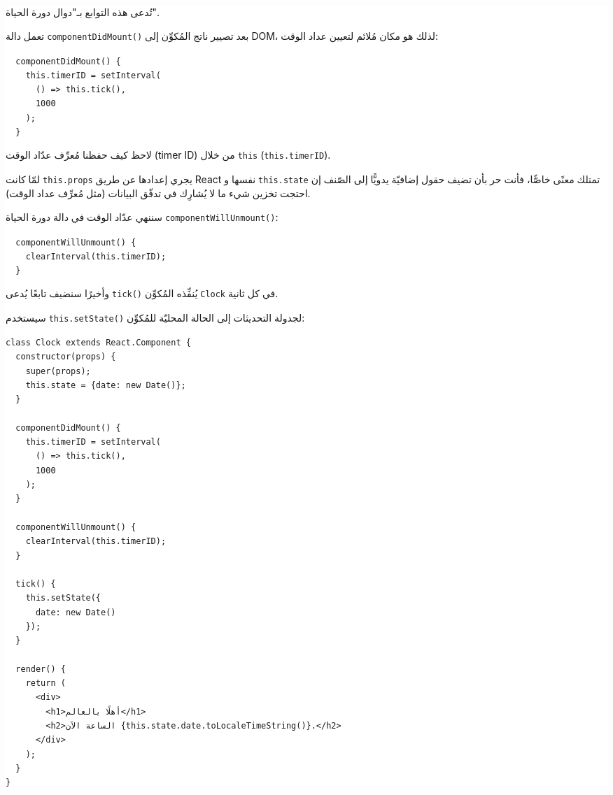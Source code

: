 ```js{7-9,11-13}
```

تُدعى هذه التوابع بـ"دوال دورة الحياة".

تعمل دالة `componentDidMount()`‎ بعد تصيير ناتج المُكوِّن إلى DOM، لذلك هو مكان مُلائم لتعيين عداد الوقت:

```js{2-5}
  componentDidMount() {
    this.timerID = setInterval(
      () => this.tick(),
      1000
    );
  }
```

لاحظ كيف حفظنا مُعرِّف عدّاد الوقت (timer ID) من خلال `this` (`this.timerID`).

لمّا كانت `this.props` يجري إعدادها عن طريق React نفسها و `this.state` تمتلك معنًى خاصًّا، فأنت حر بأن تضيف حقول إضافيّة يدويًّا إلى الصّنف إن احتجت تخزين شيء ما لا يُشارِك في تدفّق البيانات (مثل مُعرِّف عداد الوقت).

سننهي عدّاد الوقت في دالة دورة الحياة `componentWillUnmount()`:

```js{2}
  componentWillUnmount() {
    clearInterval(this.timerID);
  }
```

وأخيرًا سنضيف تابعًا يُدعى `tick()`‎ يُنفِّذه المُكوِّن `Clock` في كل ثانية.

سيستخدم `this.setState()`‎ لجدولة التحديثات إلى الحالة المحليّة للمُكوِّن:

```js{18-22}
class Clock extends React.Component {
  constructor(props) {
    super(props);
    this.state = {date: new Date()};
  }

  componentDidMount() {
    this.timerID = setInterval(
      () => this.tick(),
      1000
    );
  }

  componentWillUnmount() {
    clearInterval(this.timerID);
  }

  tick() {
    this.setState({
      date: new Date()
    });
  }

  render() {
    return (
      <div>
        <h1>أهلًا بالعالم</h1>
        <h2>الساعة الآن {this.state.date.toLocaleTimeString()}.</h2>
      </div>
    );
  }
}

```